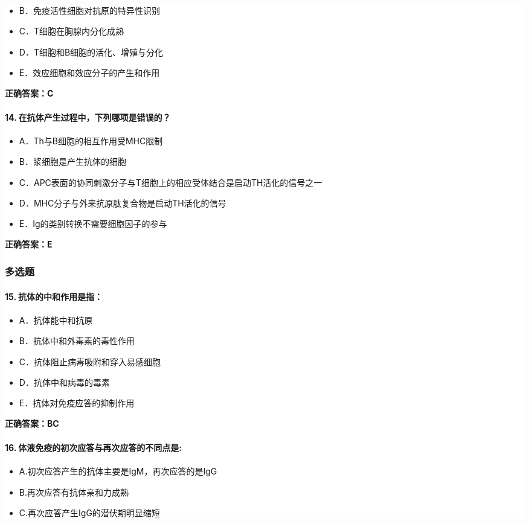 * B．免疫活性细胞对抗原的特异性识别

* C．T细胞在胸腺内分化成熟

* D．T细胞和B细胞的活化、增殖与分化

* E．效应细胞和效应分子的产生和作用

**正确答案：C**







#### 14. 在抗体产生过程中，下列哪项是错误的？

* A．Th与B细胞的相互作用受MHC限制

* B．浆细胞是产生抗体的细胞

* C．APC表面的协同刺激分子与T细胞上的相应受体结合是启动TH活化的信号之一

* D．MHC分子与外来抗原肽复合物是启动TH活化的信号

* E．Ig的类别转换不需要细胞因子的参与

**正确答案：E**











### 多选题

#### 15. 抗体的中和作用是指：

* A．抗体能中和抗原

* B．抗体中和外毒素的毒性作用

* C．抗体阻止病毒吸附和穿入易感细胞

* D．抗体中和病毒的毒素

* E．抗体对免疫应答的抑制作用

**正确答案：BC**







#### 16. 体液免疫的初次应答与再次应答的不同点是:

* A.初次应答产生的抗体主要是IgM，再次应答的是IgG

* B.再次应答有抗体亲和力成熟

* C.再次应答产生IgG的潜伏期明显缩短
